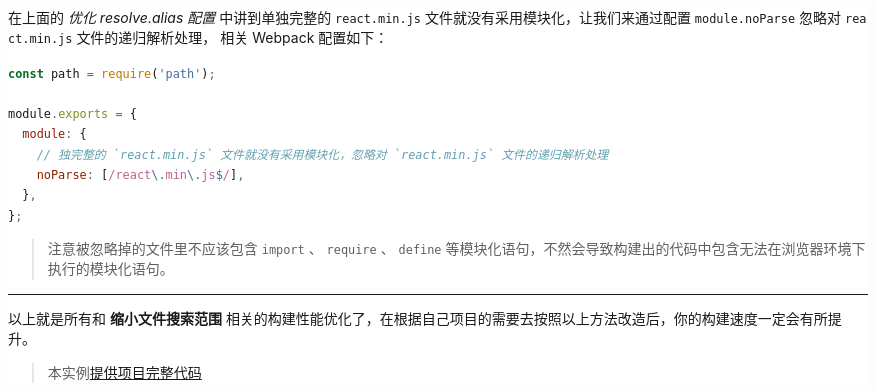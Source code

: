 在上面的 *优化 resolve.alias 配置* 中讲到单独完整的 `react.min.js` 文件就没有采用模块化，让我们来通过配置 `module.noParse` 忽略对 `react.min.js` 文件的递归解析处理，
相关 Webpack 配置如下：
```js
const path = require('path');

module.exports = {
  module: {
    // 独完整的 `react.min.js` 文件就没有采用模块化，忽略对 `react.min.js` 文件的递归解析处理
    noParse: [/react\.min\.js$/],
  },
};
```
> 注意被忽略掉的文件里不应该包含 `import` 、 `require` 、 `define` 等模块化语句，不然会导致构建出的代码中包含无法在浏览器环境下执行的模块化语句。


---
以上就是所有和 **缩小文件搜索范围** 相关的构建性能优化了，在根据自己项目的需要去按照以上方法改造后，你的构建速度一定会有所提升。

> 本实例[提供项目完整代码](http://webpack.wuhaolin.cn/4-1缩小文件搜索范围.zip)

